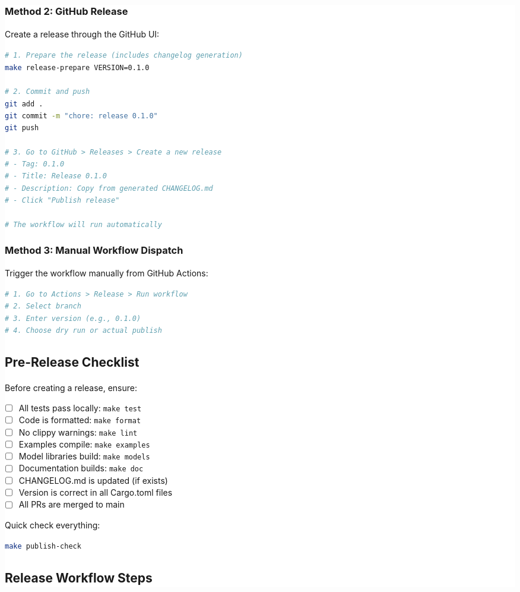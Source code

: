 ### Method 2: GitHub Release

Create a release through the GitHub UI:

```bash
# 1. Prepare the release (includes changelog generation)
make release-prepare VERSION=0.1.0

# 2. Commit and push
git add .
git commit -m "chore: release 0.1.0"
git push

# 3. Go to GitHub > Releases > Create a new release
# - Tag: 0.1.0
# - Title: Release 0.1.0
# - Description: Copy from generated CHANGELOG.md
# - Click "Publish release"

# The workflow will run automatically
```

### Method 3: Manual Workflow Dispatch

Trigger the workflow manually from GitHub Actions:

```bash
# 1. Go to Actions > Release > Run workflow
# 2. Select branch
# 3. Enter version (e.g., 0.1.0)
# 4. Choose dry run or actual publish
```

## Pre-Release Checklist

Before creating a release, ensure:

- [ ] All tests pass locally: `make test`
- [ ] Code is formatted: `make format`
- [ ] No clippy warnings: `make lint`
- [ ] Examples compile: `make examples`
- [ ] Model libraries build: `make models`
- [ ] Documentation builds: `make doc`
- [ ] CHANGELOG.md is updated (if exists)
- [ ] Version is correct in all Cargo.toml files
- [ ] All PRs are merged to main

Quick check everything:
```bash
make publish-check
```

## Release Workflow Steps
